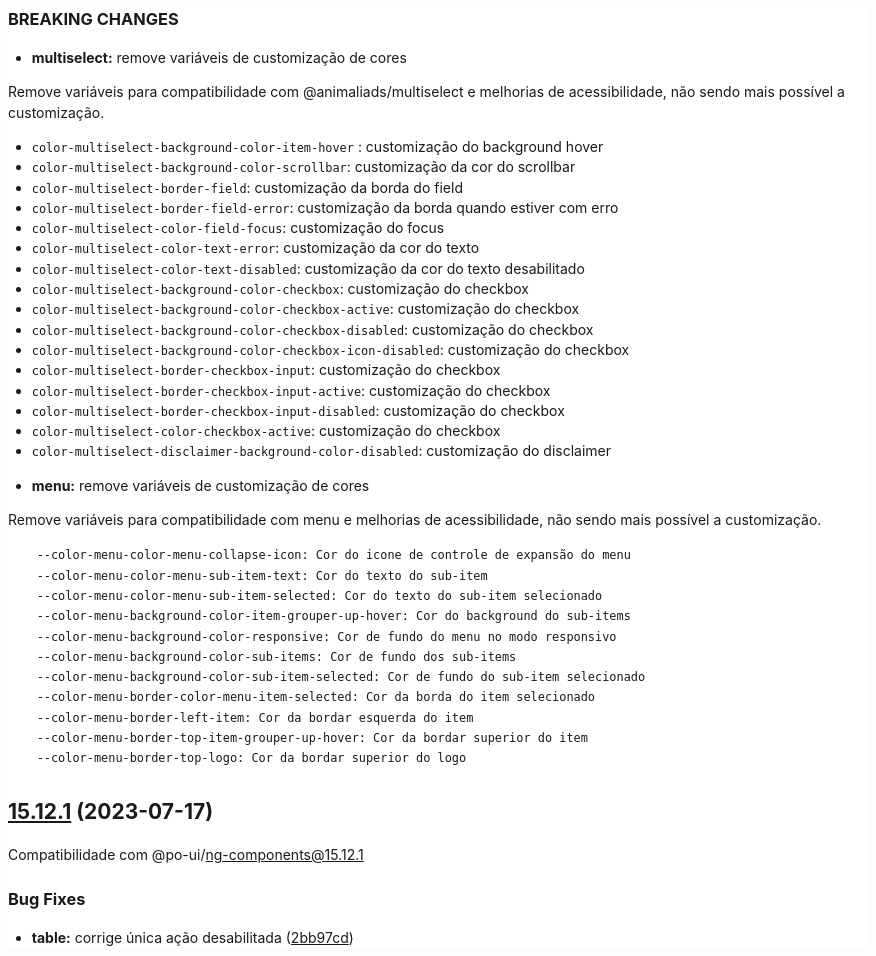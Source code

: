
### BREAKING CHANGES

* **multiselect:** remove variáveis de customização de cores

Remove variáveis para compatibilidade com @animaliads/multiselect e melhorias
de acessibilidade, não sendo mais possível a customização.

- `color-multiselect-background-color-item-hover` : customização do background hover
- `color-multiselect-background-color-scrollbar`: customização da cor do scrollbar
- `color-multiselect-border-field`: customização da borda do field
- `color-multiselect-border-field-error`: customização da borda quando estiver com erro
- `color-multiselect-color-field-focus`: customização do focus
- `color-multiselect-color-text-error`: customização da cor do texto
- `color-multiselect-color-text-disabled`: customização da cor do texto desabilitado
- `color-multiselect-background-color-checkbox`: customização do checkbox
- `color-multiselect-background-color-checkbox-active`: customização do checkbox
- `color-multiselect-background-color-checkbox-disabled`: customização do checkbox
- `color-multiselect-background-color-checkbox-icon-disabled`: customização do checkbox
- `color-multiselect-border-checkbox-input`: customização do checkbox
- `color-multiselect-border-checkbox-input-active`: customização do checkbox
- `color-multiselect-border-checkbox-input-disabled`: customização do checkbox
- `color-multiselect-color-checkbox-active`: customização do checkbox
- `color-multiselect-disclaimer-background-color-disabled`: customização do disclaimer
* **menu:** remove variáveis de customização de cores

Remove variáveis para compatibilidade com menu e melhorias de acessibilidade, não sendo mais possível a customização.
```
    --color-menu-color-menu-collapse-icon: Cor do icone de controle de expansão do menu
    --color-menu-color-menu-sub-item-text: Cor do texto do sub-item
    --color-menu-color-menu-sub-item-selected: Cor do texto do sub-item selecionado
    --color-menu-background-color-item-grouper-up-hover: Cor do background do sub-items
    --color-menu-background-color-responsive: Cor de fundo do menu no modo responsivo
    --color-menu-background-color-sub-items: Cor de fundo dos sub-items
    --color-menu-background-color-sub-item-selected: Cor de fundo do sub-item selecionado
    --color-menu-border-color-menu-item-selected: Cor da borda do item selecionado
    --color-menu-border-left-item: Cor da bordar esquerda do item
    --color-menu-border-top-item-grouper-up-hover: Cor da bordar superior do item
    --color-menu-border-top-logo: Cor da bordar superior do logo
```



## [15.12.1](https://github.com/po-ui/po-style/compare/v15.12.0...v15.12.1) (2023-07-17)

Compatibilidade com @po-ui/ng-components@15.12.1

### Bug Fixes

* **table:** corrige única ação desabilitada ([2bb97cd](https://github.com/po-ui/po-style/commit/2bb97cdd059b03725a890cf6c8b00b0161fae33e))
